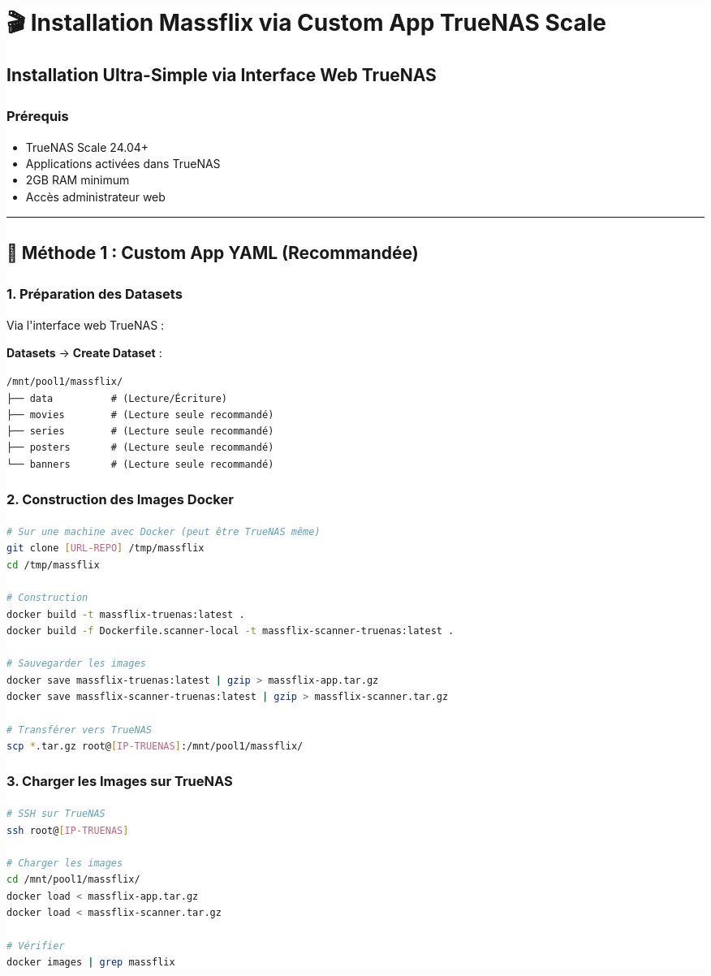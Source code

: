 # 🎬 Installation Massflix via Custom App TrueNAS Scale

## Installation Ultra-Simple via Interface Web TrueNAS

### Prérequis
- TrueNAS Scale 24.04+
- Applications activées dans TrueNAS
- 2GB RAM minimum
- Accès administrateur web

---

## 🚀 Méthode 1 : Custom App YAML (Recommandée)

### 1. Préparation des Datasets
Via l'interface web TrueNAS :

**Datasets** → **Create Dataset** :
```
/mnt/pool1/massflix/
├── data          # (Lecture/Écriture)
├── movies        # (Lecture seule recommandé)
├── series        # (Lecture seule recommandé) 
├── posters       # (Lecture seule recommandé)
└── banners       # (Lecture seule recommandé)
```

### 2. Construction des Images Docker
```bash
# Sur une machine avec Docker (peut être TrueNAS même)
git clone [URL-REPO] /tmp/massflix
cd /tmp/massflix

# Construction
docker build -t massflix-truenas:latest .
docker build -f Dockerfile.scanner-local -t massflix-scanner-truenas:latest .

# Sauvegarder les images
docker save massflix-truenas:latest | gzip > massflix-app.tar.gz
docker save massflix-scanner-truenas:latest | gzip > massflix-scanner.tar.gz

# Transférer vers TrueNAS
scp *.tar.gz root@[IP-TRUENAS]:/mnt/pool1/massflix/
```

### 3. Charger les Images sur TrueNAS
```bash
# SSH sur TrueNAS
ssh root@[IP-TRUENAS]

# Charger les images
cd /mnt/pool1/massflix/
docker load < massflix-app.tar.gz
docker load < massflix-scanner.tar.gz

# Vérifier
docker images | grep massflix
```
